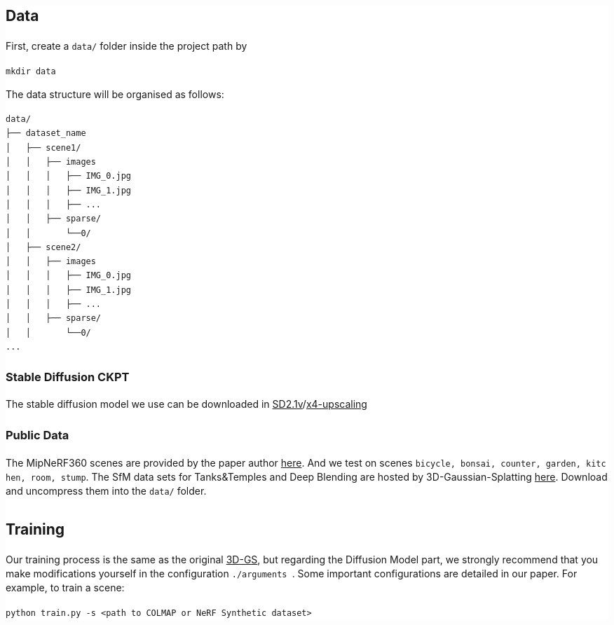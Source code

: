 ## Data

First, create a ```data/``` folder inside the project path by 

```
mkdir data
```

The data structure will be organised as follows:

```
data/
├── dataset_name
│   ├── scene1/
│   │   ├── images
│   │   │   ├── IMG_0.jpg
│   │   │   ├── IMG_1.jpg
│   │   │   ├── ...
│   │   ├── sparse/
│   │       └──0/
│   ├── scene2/
│   │   ├── images
│   │   │   ├── IMG_0.jpg
│   │   │   ├── IMG_1.jpg
│   │   │   ├── ...
│   │   ├── sparse/
│   │       └──0/
...
```

### Stable Diffusion CKPT

The stable diffusion model we use can be downloaded in [SD2.1v](https://huggingface.co/stabilityai/stable-diffusion-2-1)/[x4-upscaling](https://huggingface.co/stabilityai/stable-diffusion-x4-upscaler)

### Public Data

The MipNeRF360 scenes are provided by the paper author [here](https://jonbarron.info/mipnerf360/). And we test on scenes ```bicycle, bonsai, counter, garden, kitchen, room, stump```. The SfM data sets for Tanks&Temples and Deep Blending are hosted by 3D-Gaussian-Splatting [here](https://repo-sam.inria.fr/fungraph/3d-gaussian-splatting/datasets/input/tandt_db.zip). Download and uncompress them into the ```data/``` folder.

## Training
Our training process is the same as the original [3D-GS](https://github.com/graphdeco-inria/gaussian-splatting), but regarding the Diffusion Model part, we strongly recommend that you make modifications yourself in the configuration ```./arguments ```. Some important configurations are detailed in our paper. For example, to train a scene:

```
python train.py -s <path to COLMAP or NeRF Synthetic dataset>
```
